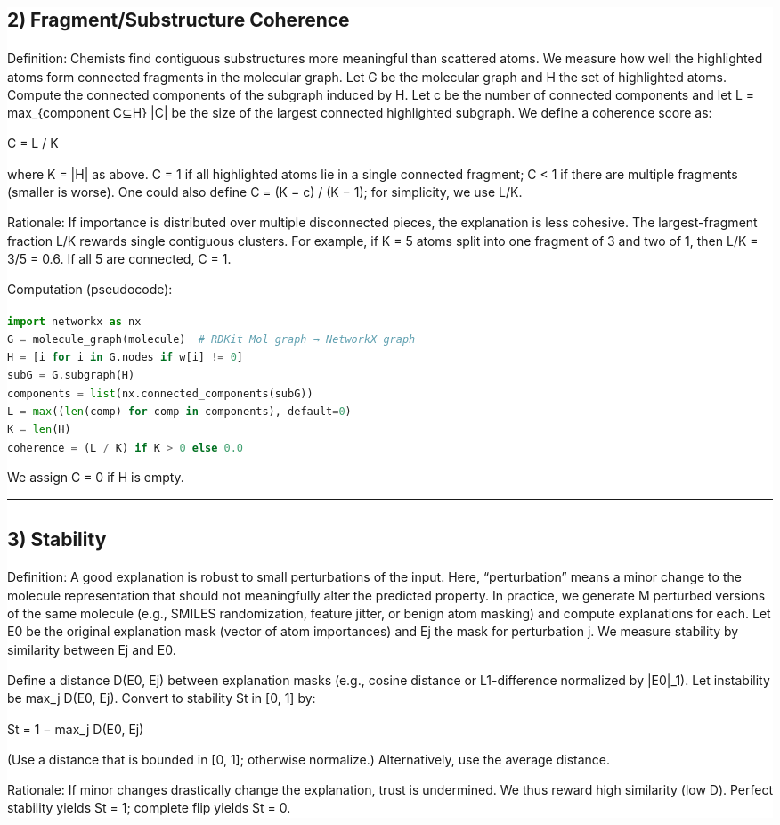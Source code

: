 ## 2) Fragment/Substructure Coherence

Definition: Chemists find contiguous substructures more meaningful than scattered atoms. We measure how well the highlighted atoms form connected fragments in the molecular graph. Let G be the molecular graph and H the set of highlighted atoms. Compute the connected components of the subgraph induced by H. Let c be the number of connected components and let L = max_{component C⊆H} |C| be the size of the largest connected highlighted subgraph. We define a coherence score as:

C = L / K

where K = |H| as above. C = 1 if all highlighted atoms lie in a single connected fragment; C < 1 if there are multiple fragments (smaller is worse). One could also define C = (K − c) / (K − 1); for simplicity, we use L/K.

Rationale: If importance is distributed over multiple disconnected pieces, the explanation is less cohesive. The largest-fragment fraction L/K rewards single contiguous clusters. For example, if K = 5 atoms split into one fragment of 3 and two of 1, then L/K = 3/5 = 0.6. If all 5 are connected, C = 1.

Computation (pseudocode):

```python
import networkx as nx
G = molecule_graph(molecule)  # RDKit Mol graph → NetworkX graph
H = [i for i in G.nodes if w[i] != 0]
subG = G.subgraph(H)
components = list(nx.connected_components(subG))
L = max((len(comp) for comp in components), default=0)
K = len(H)
coherence = (L / K) if K > 0 else 0.0
```

We assign C = 0 if H is empty.

---

## 3) Stability

Definition: A good explanation is robust to small perturbations of the input. Here, “perturbation” means a minor change to the molecule representation that should not meaningfully alter the predicted property. In practice, we generate M perturbed versions of the same molecule (e.g., SMILES randomization, feature jitter, or benign atom masking) and compute explanations for each. Let E0 be the original explanation mask (vector of atom importances) and Ej the mask for perturbation j. We measure stability by similarity between Ej and E0.

Define a distance D(E0, Ej) between explanation masks (e.g., cosine distance or L1-difference normalized by |E0|_1). Let instability be max_j D(E0, Ej). Convert to stability St in [0, 1] by:

St = 1 − max_j D(E0, Ej)

(Use a distance that is bounded in [0, 1]; otherwise normalize.) Alternatively, use the average distance.

Rationale: If minor changes drastically change the explanation, trust is undermined. We thus reward high similarity (low D). Perfect stability yields St = 1; complete flip yields St = 0.
